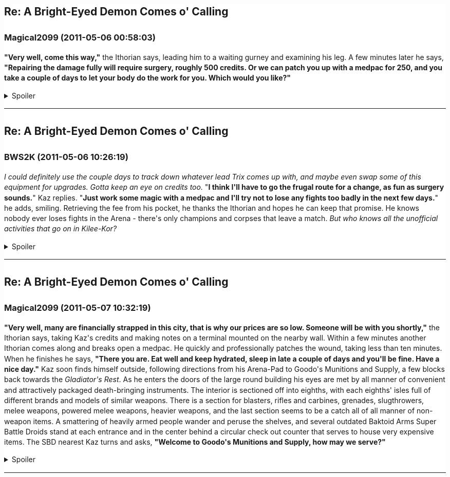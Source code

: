 
## Re: A Bright-Eyed Demon Comes o' Calling

### **Magical2099** (2011-05-06 00:58:03)

**"Very well, come this way,"** the Ithorian says, leading him to a waiting gurney and examining his leg. A few minutes later he says, **"Repairing the damage fully will require surgery, roughly 500 credits. Or we can patch you up with a medpac for 250, and you take a couple of days to let your body do the work for you. Which would you like?"**
<details><summary>Spoiler</summary></details>

---

## Re: A Bright-Eyed Demon Comes o' Calling

### **BWS2K** (2011-05-06 10:26:19)

*I could definitely use the couple days to track down whatever lead Trix comes up with, and maybe even swap some of this equipment for upgrades. Gotta keep an eye on credits too.*
"**I think I'll have to go the frugal route for a change, as fun as surgery sounds.**" Kaz replies. "**Just work some magic with a medpac and I'll try not to lose any fights too badly in the next few days.**" he adds, smiling. Retrieving the fee from his pocket, he thanks the Ithorian and hopes he can keep that promise. He knows nobody ever loses fights in the Arena - there's only champions and corpses that leave a match.
*But who knows all the unofficial activities that go on in Kilee-Kor?*
<details><summary>Spoiler</summary></details>

---

## Re: A Bright-Eyed Demon Comes o' Calling

### **Magical2099** (2011-05-07 10:32:19)

**"Very well, many are financially strapped in this city, that is why our prices are so low. Someone will be with you shortly,"** the Ithorian says, taking Kaz's credits and making notes on a terminal mounted on the nearby wall. Within a few minutes another Ithorian comes along and breaks open a medpac. He quickly and professionally patches the wound, taking less than ten minutes. When he finishes he says, **"There you are. Eat well and keep hydrated, sleep in late a couple of days and you'll be fine. Have a nice day."**
Kaz soon finds himself outside, following directions from his Arena-Pad to Goodo's Munitions and Supply, a few blocks back towards the *Gladiator's Rest*. As he enters the doors of the large round building his eyes are met by all manner of convenient and attractively packaged death-bringing instruments. The interior is sectioned off into eighths, with each eighths' isles full of different brands and models of similar weapons. There is a section for blasters, rifles and carbines, grenades, slugthrowers, melee weapons, powered melee weapons, heavier weapons, and the last section seems to be a catch all of all manner of non-weapon items. A smattering of heavily armed people wander and peruse the shelves, and several outdated Baktoid Arms Super Battle Droids stand at each entrance and in the center behind a circular check out counter that serves to house very expensive items. The SBD nearest Kaz turns and asks, **"Welcome to Goodo's Munitions and Supply, how may we serve?"**
<details><summary>Spoiler</summary></details>

---